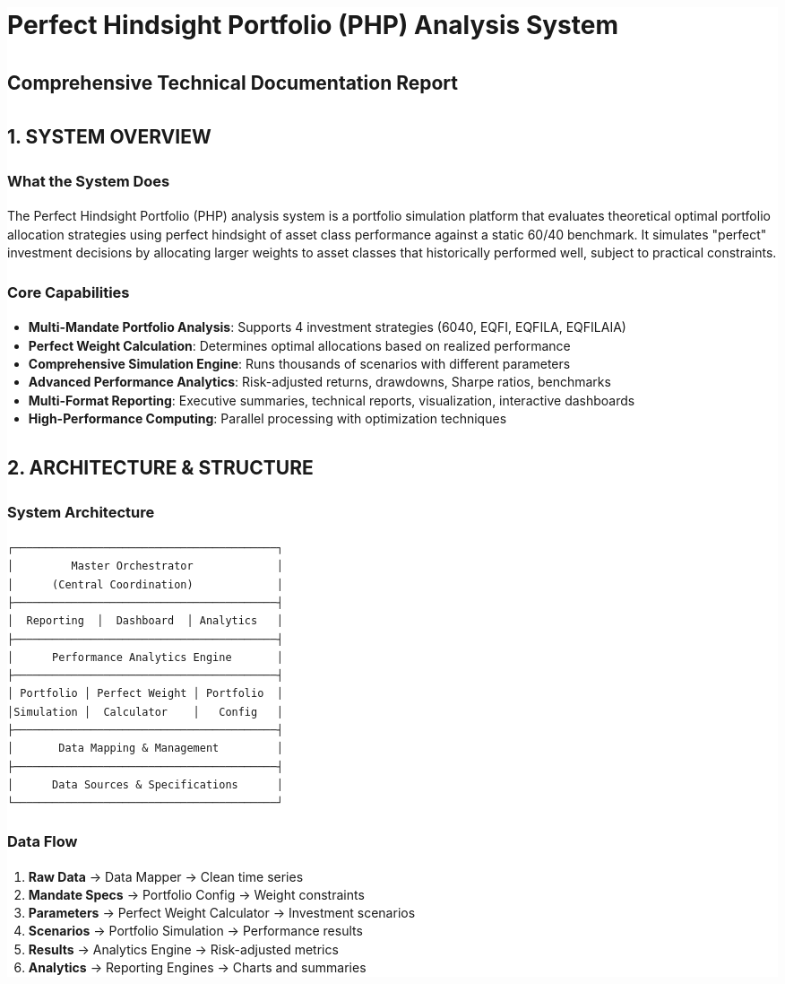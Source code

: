 # Perfect Hindsight Portfolio (PHP) Analysis System
## Comprehensive Technical Documentation Report

## 1. SYSTEM OVERVIEW

### **What the System Does**
The Perfect Hindsight Portfolio (PHP) analysis system is a portfolio simulation platform that evaluates theoretical optimal portfolio allocation strategies using perfect hindsight of asset class performance against a static 60/40 benchmark. It simulates "perfect" investment decisions by allocating larger weights to asset classes that historically performed well, subject to practical constraints.

### **Core Capabilities**
- **Multi-Mandate Portfolio Analysis**: Supports 4 investment strategies (6040, EQFI, EQFILA, EQFILAIA)
- **Perfect Weight Calculation**: Determines optimal allocations based on realized performance
- **Comprehensive Simulation Engine**: Runs thousands of scenarios with different parameters
- **Advanced Performance Analytics**: Risk-adjusted returns, drawdowns, Sharpe ratios, benchmarks
- **Multi-Format Reporting**: Executive summaries, technical reports, visualization, interactive dashboards
- **High-Performance Computing**: Parallel processing with optimization techniques

## 2. ARCHITECTURE & STRUCTURE

### **System Architecture**
```
┌─────────────────────────────────────────┐
│         Master Orchestrator             │
│      (Central Coordination)             │
├─────────────────────────────────────────┤
│  Reporting  │  Dashboard  │ Analytics   │
├─────────────────────────────────────────┤
│      Performance Analytics Engine       │
├─────────────────────────────────────────┤
│ Portfolio │ Perfect Weight │ Portfolio  │
│Simulation │  Calculator    │   Config   │
├─────────────────────────────────────────┤
│       Data Mapping & Management         │
├─────────────────────────────────────────┤
│      Data Sources & Specifications      │
└─────────────────────────────────────────┘
```

### **Data Flow**
1. **Raw Data** → Data Mapper → Clean time series
2. **Mandate Specs** → Portfolio Config → Weight constraints
3. **Parameters** → Perfect Weight Calculator → Investment scenarios
4. **Scenarios** → Portfolio Simulation → Performance results
5. **Results** → Analytics Engine → Risk-adjusted metrics
6. **Analytics** → Reporting Engines → Charts and summaries
